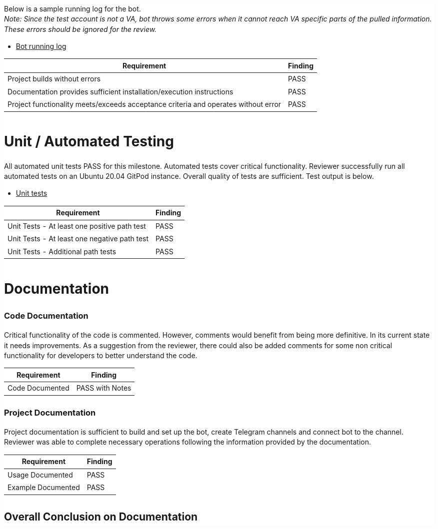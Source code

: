 Below is a sample running log for the bot.  
*Note: Since the test account is not a VA, bot throws some errors when it cannot reach VA specific parts of the pulled information. These errors should be ignored for the review.*

- [Bot running log](assets/bot.md)

Requirement | Finding
------------ | -------------
Project builds without errors | PASS
Documentation provides sufficient installation/execution instructions | PASS
Project functionality meets/exceeds acceptance criteria and operates without error | PASS

# Unit / Automated Testing

All automated unit tests PASS for this milestone. Automated tests cover critical functionality. Reviewer successfully run all automated tests on an Ubuntu 20.04 GitPod instance. Overall quality of tests are sufficient. Test output is below.

- [Unit tests](assets/test.md)

Requirement | Finding
------------ | -------------
Unit Tests - At least one positive path test | PASS
Unit Tests - At least one negative path test | PASS
Unit Tests - Additional path tests | PASS

# Documentation

### Code Documentation

Critical functionality of the code is commented. However, comments would benefit from being more definitive. In its current state it needs improvements. As a suggestion from the reviewer, there could also be added comments for some non critical functionality for developers to better understand the code.

Requirement | Finding
------------ | -------------
Code Documented | PASS with Notes

### Project Documentation

Project documentation is sufficient to build and set up the bot, create Telegram channels and connect bot to the channel. Reviewer was able to complete necessary operations following the information provided by the documentation.

Requirement | Finding
------------ | -------------
Usage Documented | PASS
Example Documented | PASS

## Overall Conclusion on Documentation
